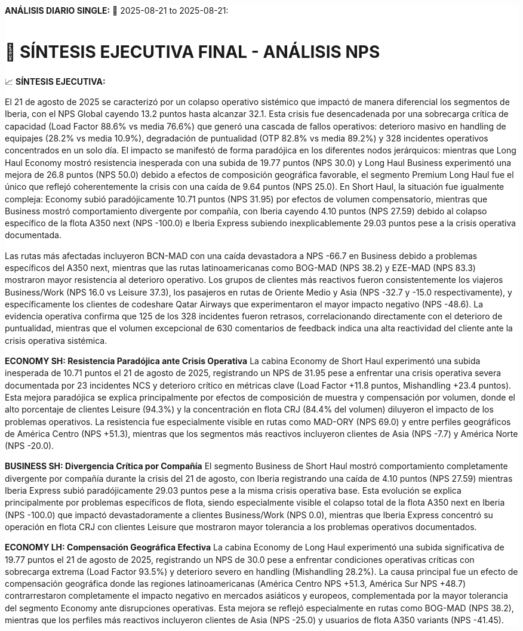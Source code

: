 **ANÁLISIS DIARIO SINGLE:**
📅 2025-08-21 to 2025-08-21:
# 🎯 SÍNTESIS EJECUTIVA FINAL - ANÁLISIS NPS

📈 **SÍNTESIS EJECUTIVA:**

El 21 de agosto de 2025 se caracterizó por un colapso operativo sistémico que impactó de manera diferencial los segmentos de Iberia, con el NPS Global cayendo 13.2 puntos hasta alcanzar 32.1. Esta crisis fue desencadenada por una sobrecarga crítica de capacidad (Load Factor 88.6% vs media 76.6%) que generó una cascada de fallos operativos: deterioro masivo en handling de equipajes (28.2% vs media 10.9%), degradación de puntualidad (OTP 82.8% vs media 89.2%) y 328 incidentes operativos concentrados en un solo día. El impacto se manifestó de forma paradójica en los diferentes nodos jerárquicos: mientras que Long Haul Economy mostró resistencia inesperada con una subida de 19.77 puntos (NPS 30.0) y Long Haul Business experimentó una mejora de 26.8 puntos (NPS 50.0) debido a efectos de composición geográfica favorable, el segmento Premium Long Haul fue el único que reflejó coherentemente la crisis con una caída de 9.64 puntos (NPS 25.0). En Short Haul, la situación fue igualmente compleja: Economy subió paradójicamente 10.71 puntos (NPS 31.95) por efectos de volumen compensatorio, mientras que Business mostró comportamiento divergente por compañía, con Iberia cayendo 4.10 puntos (NPS 27.59) debido al colapso específico de la flota A350 next (NPS -100.0) e Iberia Express subiendo inexplicablemente 29.03 puntos pese a la crisis operativa documentada.

Las rutas más afectadas incluyeron BCN-MAD con una caída devastadora a NPS -66.7 en Business debido a problemas específicos del A350 next, mientras que las rutas latinoamericanas como BOG-MAD (NPS 38.2) y EZE-MAD (NPS 83.3) mostraron mayor resistencia al deterioro operativo. Los grupos de clientes más reactivos fueron consistentemente los viajeros Business/Work (NPS 16.0 vs Leisure 37.3), los pasajeros en rutas de Oriente Medio y Asia (NPS -32.7 y -15.0 respectivamente), y específicamente los clientes de codeshare Qatar Airways que experimentaron el mayor impacto negativo (NPS -48.6). La evidencia operativa confirma que 125 de los 328 incidentes fueron retrasos, correlacionando directamente con el deterioro de puntualidad, mientras que el volumen excepcional de 630 comentarios de feedback indica una alta reactividad del cliente ante la crisis operativa sistémica.

**ECONOMY SH: Resistencia Paradójica ante Crisis Operativa**
La cabina Economy de Short Haul experimentó una subida inesperada de 10.71 puntos el 21 de agosto de 2025, registrando un NPS de 31.95 pese a enfrentar una crisis operativa severa documentada por 23 incidentes NCS y deterioro crítico en métricas clave (Load Factor +11.8 puntos, Mishandling +23.4 puntos). Esta mejora paradójica se explica principalmente por efectos de composición de muestra y compensación por volumen, donde el alto porcentaje de clientes Leisure (94.3%) y la concentración en flota CRJ (84.4% del volumen) diluyeron el impacto de los problemas operativos. La resistencia fue especialmente visible en rutas como MAD-ORY (NPS 69.0) y entre perfiles geográficos de América Centro (NPS +51.3), mientras que los segmentos más reactivos incluyeron clientes de Asia (NPS -7.7) y América Norte (NPS -20.0).

**BUSINESS SH: Divergencia Crítica por Compañía**
El segmento Business de Short Haul mostró comportamiento completamente divergente por compañía durante la crisis del 21 de agosto, con Iberia registrando una caída de 4.10 puntos (NPS 27.59) mientras Iberia Express subió paradójicamente 29.03 puntos pese a la misma crisis operativa base. Esta evolución se explica principalmente por problemas específicos de flota, siendo especialmente visible el colapso total de la flota A350 next en Iberia (NPS -100.0) que impactó devastadoramente a clientes Business/Work (NPS 0.0), mientras que Iberia Express concentró su operación en flota CRJ con clientes Leisure que mostraron mayor tolerancia a los problemas operativos documentados.

**ECONOMY LH: Compensación Geográfica Efectiva**
La cabina Economy de Long Haul experimentó una subida significativa de 19.77 puntos el 21 de agosto de 2025, registrando un NPS de 30.0 pese a enfrentar condiciones operativas críticas con sobrecarga extrema (Load Factor 93.5%) y deterioro severo en handling (Mishandling 28.2%). La causa principal fue un efecto de compensación geográfica donde las regiones latinoamericanas (América Centro NPS +51.3, América Sur NPS +48.7) contrarrestaron completamente el impacto negativo en mercados asiáticos y europeos, complementada por la mayor tolerancia del segmento Economy ante disrupciones operativas. Esta mejora se reflejó especialmente en rutas como BOG-MAD (NPS 38.2), mientras que los perfiles más reactivos incluyeron clientes de Asia (NPS -25.0) y usuarios de flota A350 variants (NPS -41.45).
